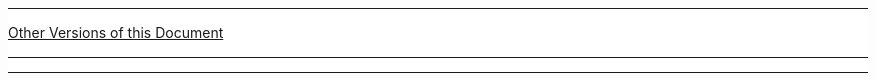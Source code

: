 ----------

[Other Versions of this Document](https://publicdocs.github.io/go/links?ns=uslm-x&ref=%2Fus%2Fcourts%2Fscotus%2FusReporter%2F388%2F350)

----------
----------

[/us/courts/scotus/usReporter/388/350]: https://publicdocs.github.io/go/links?ns=uslm-x&ref=%2Fus%2Fcourts%2Fscotus%2FusReporter%2F388%2F350
[/us/courts/scotus/usReporter/372/253]: https://publicdocs.github.io/go/links?ns=uslm-x&ref=%2Fus%2Fcourts%2Fscotus%2FusReporter%2F372%2F253
[/us/stat/26/209]: https://publicdocs.github.io/go/links?ns=uslm&ref=%2Fus%2Fstat%2F26%2F209
[/us/usc/t15/s1]: https://publicdocs.github.io/go/links?ns=uslm&ref=%2Fus%2Fusc%2Ft15%2Fs1
[/us/stat/32/823]: https://publicdocs.github.io/go/links?ns=uslm&ref=%2Fus%2Fstat%2F32%2F823
[/us/usc/t15/s29]: https://publicdocs.github.io/go/links?ns=uslm&ref=%2Fus%2Fusc%2Ft15%2Fs29
[/us/courts/scotus/usReporter/382/806]: https://publicdocs.github.io/go/links?ns=uslm-x&ref=%2Fus%2Fcourts%2Fscotus%2FusReporter%2F382%2F806
[/us/courts/scotus/usReporter/372/253]: https://publicdocs.github.io/go/links?ns=uslm-x&ref=%2Fus%2Fcourts%2Fscotus%2FusReporter%2F372%2F253
[/us/courts/scotus/usReporter/384/127]: https://publicdocs.github.io/go/links?ns=uslm-x&ref=%2Fus%2Fcourts%2Fscotus%2FusReporter%2F384%2F127
[/us/courts/scotus/usReporter/362/29]: https://publicdocs.github.io/go/links?ns=uslm-x&ref=%2Fus%2Fcourts%2Fscotus%2FusReporter%2F362%2F29
[/us/courts/scotus/usReporter/341/593]: https://publicdocs.github.io/go/links?ns=uslm-x&ref=%2Fus%2Fcourts%2Fscotus%2FusReporter%2F341%2F593
[/us/courts/scotus/usReporter/310/150]: https://publicdocs.github.io/go/links?ns=uslm-x&ref=%2Fus%2Fcourts%2Fscotus%2FusReporter%2F310%2F150
[/us/courts/scotus/usReporter/384/127]: https://publicdocs.github.io/go/links?ns=uslm-x&ref=%2Fus%2Fcourts%2Fscotus%2FusReporter%2F384%2F127
[/us/courts/scotus/usReporter/384/127]: https://publicdocs.github.io/go/links?ns=uslm-x&ref=%2Fus%2Fcourts%2Fscotus%2FusReporter%2F384%2F127
[/us/courts/scotus/usReporter/341/593]: https://publicdocs.github.io/go/links?ns=uslm-x&ref=%2Fus%2Fcourts%2Fscotus%2FusReporter%2F341%2F593
[/us/courts/scotus/usReporter/384/127]: https://publicdocs.github.io/go/links?ns=uslm-x&ref=%2Fus%2Fcourts%2Fscotus%2FusReporter%2F384%2F127
[/us/courts/scotus/usReporter/342/371]: https://publicdocs.github.io/go/links?ns=uslm-x&ref=%2Fus%2Fcourts%2Fscotus%2FusReporter%2F342%2F371
[/us/courts/scotus/usReporter/221/106]: https://publicdocs.github.io/go/links?ns=uslm-x&ref=%2Fus%2Fcourts%2Fscotus%2FusReporter%2F221%2F106
[/us/stat/60/438]: https://publicdocs.github.io/go/links?ns=uslm&ref=%2Fus%2Fstat%2F60%2F438
[/us/usc/t15/s1115]: https://publicdocs.github.io/go/links?ns=uslm&ref=%2Fus%2Fusc%2Ft15%2Fs1115
[/us/courts/scotus/usReporter/384/127]: https://publicdocs.github.io/go/links?ns=uslm-x&ref=%2Fus%2Fcourts%2Fscotus%2FusReporter%2F384%2F127
[/us/courts/scotus/usReporter/356/1]: https://publicdocs.github.io/go/links?ns=uslm-x&ref=%2Fus%2Fcourts%2Fscotus%2FusReporter%2F356%2F1
[/us/courts/scotus/usReporter/384/127]: https://publicdocs.github.io/go/links?ns=uslm-x&ref=%2Fus%2Fcourts%2Fscotus%2FusReporter%2F384%2F127
[/us/courts/scotus/usReporter/356/1]: https://publicdocs.github.io/go/links?ns=uslm-x&ref=%2Fus%2Fcourts%2Fscotus%2FusReporter%2F356%2F1
[/us/courts/scotus/usReporter/175/211]: https://publicdocs.github.io/go/links?ns=uslm-x&ref=%2Fus%2Fcourts%2Fscotus%2FusReporter%2F175%2F211
[/us/courts/scotus/usReporter/332/319]: https://publicdocs.github.io/go/links?ns=uslm-x&ref=%2Fus%2Fcourts%2Fscotus%2FusReporter%2F332%2F319
[/us/courts/scotus/usReporter/341/593]: https://publicdocs.github.io/go/links?ns=uslm-x&ref=%2Fus%2Fcourts%2Fscotus%2FusReporter%2F341%2F593
[/us/courts/scotus/usReporter/372/253]: https://publicdocs.github.io/go/links?ns=uslm-x&ref=%2Fus%2Fcourts%2Fscotus%2FusReporter%2F372%2F253
[/us/courts/scotus/usReporter/370/294]: https://publicdocs.github.io/go/links?ns=uslm-x&ref=%2Fus%2Fcourts%2Fscotus%2FusReporter%2F370%2F294
[/us/courts/scotus/usReporter/365/567]: https://publicdocs.github.io/go/links?ns=uslm-x&ref=%2Fus%2Fcourts%2Fscotus%2FusReporter%2F365%2F567
[/us/courts/scotus/usReporter/246/231]: https://publicdocs.github.io/go/links?ns=uslm-x&ref=%2Fus%2Fcourts%2Fscotus%2FusReporter%2F246%2F231
[/us/courts/scotus/usReporter/378/158]: https://publicdocs.github.io/go/links?ns=uslm-x&ref=%2Fus%2Fcourts%2Fscotus%2FusReporter%2F378%2F158
[/us/courts/scotus/usReporter/384/127]: https://publicdocs.github.io/go/links?ns=uslm-x&ref=%2Fus%2Fcourts%2Fscotus%2FusReporter%2F384%2F127


